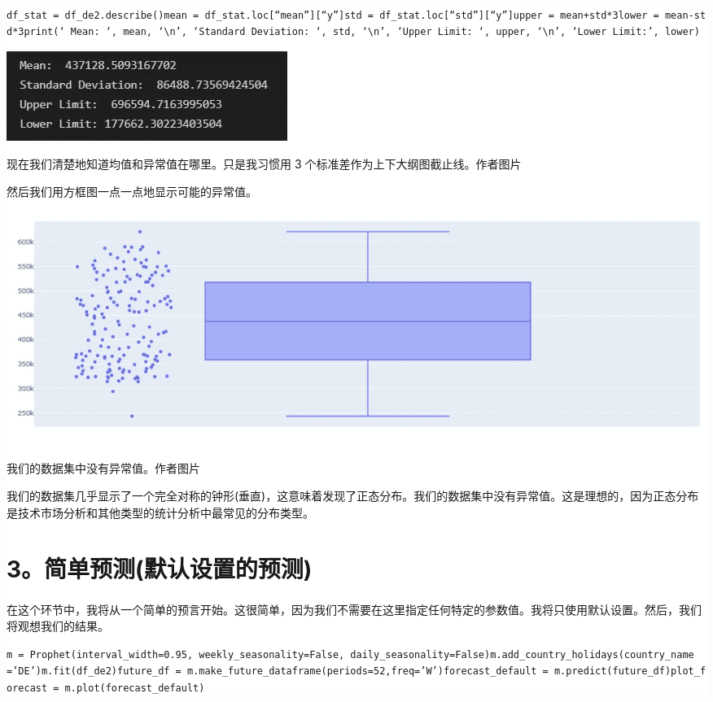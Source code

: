 ```
df_stat = df_de2.describe()mean = df_stat.loc[“mean”][“y”]std = df_stat.loc[“std”][“y”]upper = mean+std*3lower = mean-std*3print(‘ Mean: ‘, mean, ‘\n’, ‘Standard Deviation: ‘, std, ‘\n’, ‘Upper Limit: ‘, upper, ‘\n’, ‘Lower Limit:’, lower)
```

![](img/e38c7a0e9c167088a3371baf02a5fe52.png)

现在我们清楚地知道均值和异常值在哪里。只是我习惯用 3 个标准差作为上下大纲图截止线。作者图片

然后我们用方框图一点一点地显示可能的异常值。

![](img/798d035e4bf68d95f0c3e64bc3627115.png)

我们的数据集中没有异常值。作者图片

我们的数据集几乎显示了一个完全对称的钟形(垂直)，这意味着发现了正态分布。我们的数据集中没有异常值。这是理想的，因为正态分布是技术市场分析和其他类型的统计分析中最常见的分布类型。

# **3。简单预测(默认设置的预测)**

在这个环节中，我将从一个简单的预言开始。这很简单，因为我们不需要在这里指定任何特定的参数值。我将只使用默认设置。然后，我们将观想我们的结果。

```
m = Prophet(interval_width=0.95, weekly_seasonality=False, daily_seasonality=False)m.add_country_holidays(country_name=’DE’)m.fit(df_de2)future_df = m.make_future_dataframe(periods=52,freq=’W’)forecast_default = m.predict(future_df)plot_forecast = m.plot(forecast_default)
```
